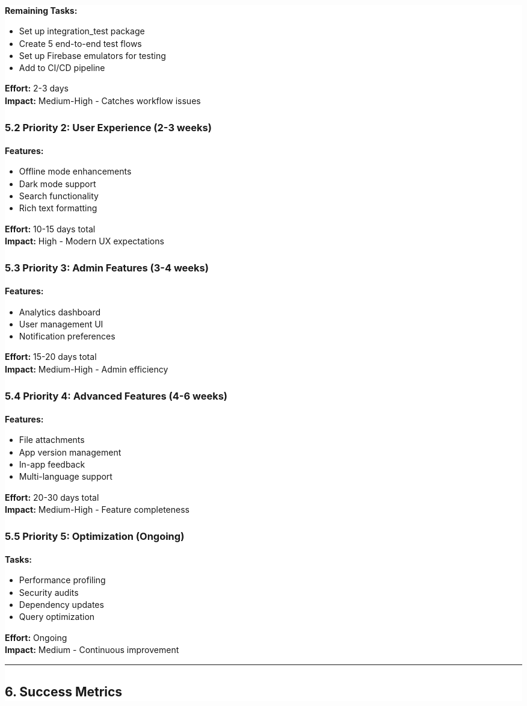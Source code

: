 **Remaining Tasks:**
- Set up integration_test package
- Create 5 end-to-end test flows
- Set up Firebase emulators for testing
- Add to CI/CD pipeline

**Effort:** 2-3 days  
**Impact:** Medium-High - Catches workflow issues

### 5.2 Priority 2: User Experience (2-3 weeks)

**Features:**
- Offline mode enhancements
- Dark mode support
- Search functionality
- Rich text formatting

**Effort:** 10-15 days total  
**Impact:** High - Modern UX expectations

### 5.3 Priority 3: Admin Features (3-4 weeks)

**Features:**
- Analytics dashboard
- User management UI
- Notification preferences

**Effort:** 15-20 days total  
**Impact:** Medium-High - Admin efficiency

### 5.4 Priority 4: Advanced Features (4-6 weeks)

**Features:**
- File attachments
- App version management
- In-app feedback
- Multi-language support

**Effort:** 20-30 days total  
**Impact:** Medium-High - Feature completeness

### 5.5 Priority 5: Optimization (Ongoing)

**Tasks:**
- Performance profiling
- Security audits
- Dependency updates
- Query optimization

**Effort:** Ongoing  
**Impact:** Medium - Continuous improvement

---

## 6. Success Metrics

